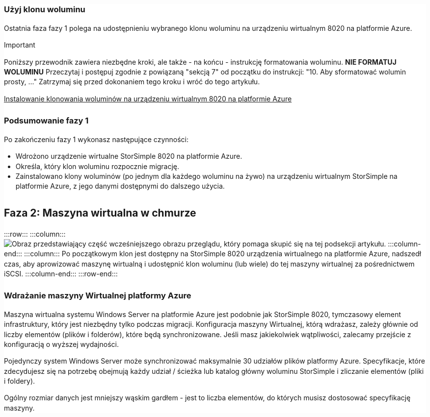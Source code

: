 ### <a name="use-the-volume-clone"></a>Użyj klonu woluminu

Ostatnia faza fazy 1 polega na udostępnieniu wybranego klonu woluminu na urządzeniu wirtualnym 8020 na platformie Azure.

> [!IMPORTANT]
> Poniższy przewodnik zawiera niezbędne kroki, ale także - na końcu - instrukcję formatowania woluminu. **NIE FORMATUJ WOLUMINU** Przeczytaj i postępuj zgodnie z powiązaną "sekcją 7" od początku do instrukcji: "10. Aby sformatować wolumin prosty, ..."  Zatrzymaj się przed dokonaniem tego kroku i wróć do tego artykułu.

[Instalowanie klonowania woluminów na urządzeniu wirtualnym 8020 na platformie Azure](../../storsimple/storsimple-8000-deployment-walkthrough-u2.md#step-7-mount-initialize-and-format-a-volume)

### <a name="phase-1-summary"></a>Podsumowanie fazy 1

Po zakończeniu fazy 1 wykonasz następujące czynności:

* Wdrożono urządzenie wirtualne StorSimple 8020 na platformie Azure.
* Określa, który klon woluminu rozpocznie migrację.
* Zainstalowano klony woluminów (po jednym dla każdego woluminu na żywo) na urządzeniu wirtualnym StorSimple na platformie Azure, z jego danymi dostępnymi do dalszego użycia.

## <a name="phase-2-cloud-vm"></a>Faza 2: Maszyna wirtualna w chmurze

:::row:::
    :::column:::
        ![Obraz przedstawiający część wcześniejszego obrazu przeglądu, który pomaga skupić się na tej podsekcji artykułu.](media/storage-files-migration-storsimple-shared/storsimple-8000-migration-phase-2.png)
    :::column-end:::
    :::column:::
        Po początkowym klon jest dostępny na StorSimple 8020 urządzenia wirtualnego na platformie Azure, nadszedł czas, aby aprowizować maszynę wirtualną i udostępnić klon woluminu (lub wiele) do tej maszyny wirtualnej za pośrednictwem iSCSI.
    :::column-end:::
:::row-end:::

### <a name="deploy-an-azure-vm"></a>Wdrażanie maszyny Wirtualnej platformy Azure

Maszyna wirtualna systemu Windows Server na platformie Azure jest podobnie jak StorSimple 8020, tymczasowy element infrastruktury, który jest niezbędny tylko podczas migracji.
Konfiguracja maszyny Wirtualnej, którą wdrażasz, zależy głównie od liczby elementów (plików i folderów), które będą synchronizowane. Jeśli masz jakiekolwiek wątpliwości, zalecamy przejście z konfiguracją o wyższej wydajności.

Pojedynczy system Windows Server może synchronizować maksymalnie 30 udziałów plików platformy Azure.
Specyfikacje, które zdecydujesz się na potrzebę obejmują każdy udział / ścieżka lub katalog główny woluminu StorSimple i zliczanie elementów (pliki i foldery).

Ogólny rozmiar danych jest mniejszy wąskim gardłem - jest to liczba elementów, do których musisz dostosować specyfikację maszyny.

